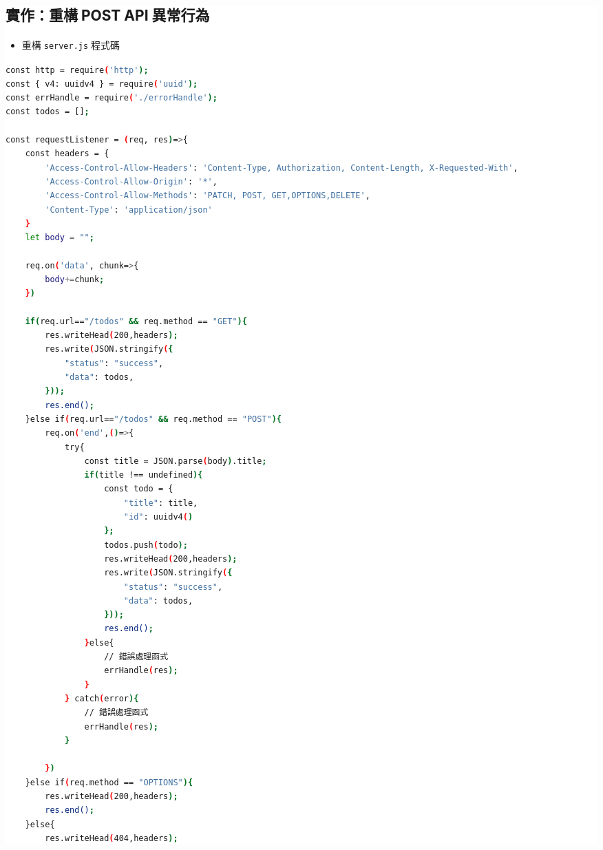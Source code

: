 
## 實作：重構 POST API 異常行為


- 重構 `server.js` 程式碼

```sh
const http = require('http');
const { v4: uuidv4 } = require('uuid');
const errHandle = require('./errorHandle');
const todos = [];

const requestListener = (req, res)=>{
    const headers = {
        'Access-Control-Allow-Headers': 'Content-Type, Authorization, Content-Length, X-Requested-With',
        'Access-Control-Allow-Origin': '*',
        'Access-Control-Allow-Methods': 'PATCH, POST, GET,OPTIONS,DELETE',
        'Content-Type': 'application/json'
    }
    let body = "";
    
    req.on('data', chunk=>{
        body+=chunk;
    })
    
    if(req.url=="/todos" && req.method == "GET"){
        res.writeHead(200,headers);
        res.write(JSON.stringify({
            "status": "success",
            "data": todos,
        }));
        res.end();
    }else if(req.url=="/todos" && req.method == "POST"){
        req.on('end',()=>{
            try{
                const title = JSON.parse(body).title;
                if(title !== undefined){
                    const todo = {
                        "title": title,
                        "id": uuidv4()
                    };
                    todos.push(todo);
                    res.writeHead(200,headers);
                    res.write(JSON.stringify({
                        "status": "success",
                        "data": todos,
                    }));
                    res.end();
                }else{
                    // 錯誤處理函式
                    errHandle(res);
                }
            } catch(error){
                // 錯誤處理函式
                errHandle(res);
            }
            
        })
    }else if(req.method == "OPTIONS"){
        res.writeHead(200,headers);
        res.end();
    }else{
        res.writeHead(404,headers);
```